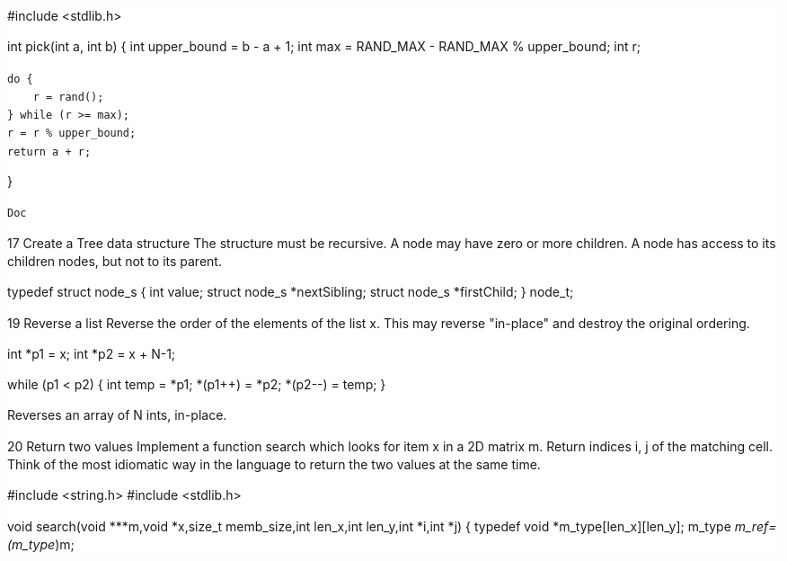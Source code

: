 #include <stdlib.h>

int pick(int a, int b)
{
	int upper_bound = b - a + 1;
	int max = RAND_MAX - RAND_MAX % upper_bound;
	int r;

	do {
		r = rand();
	} while (r >= max);
	r = r % upper_bound;
	return a + r;
}

    Doc

17 Create a Tree data structure
The structure must be recursive. A node may have zero or more children. A node has access to its children nodes, but not to its parent.

typedef struct node_s
{
    int value;
    struct node_s *nextSibling;
    struct node_s *firstChild;
} node_t;

19 Reverse a list
Reverse the order of the elements of the list x.
This may reverse "in-place" and destroy the original ordering.

int *p1 = x;
int *p2 = x + N-1;

while (p1 < p2)
{
    int temp = *p1;
    *(p1++) = *p2;
    *(p2--) = temp;
}

Reverses an array of N ints, in-place.

20 Return two values
Implement a function search which looks for item x in a 2D matrix m.
Return indices i, j of the matching cell.
Think of the most idiomatic way in the language to return the two values at the same time.

#include <string.h>
#include <stdlib.h>

void search(void ***m,void *x,size_t memb_size,int len_x,int len_y,int *i,int *j)
{
	typedef void *m_type[len_x][len_y];
	m_type *m_ref=(m_type*)m;
